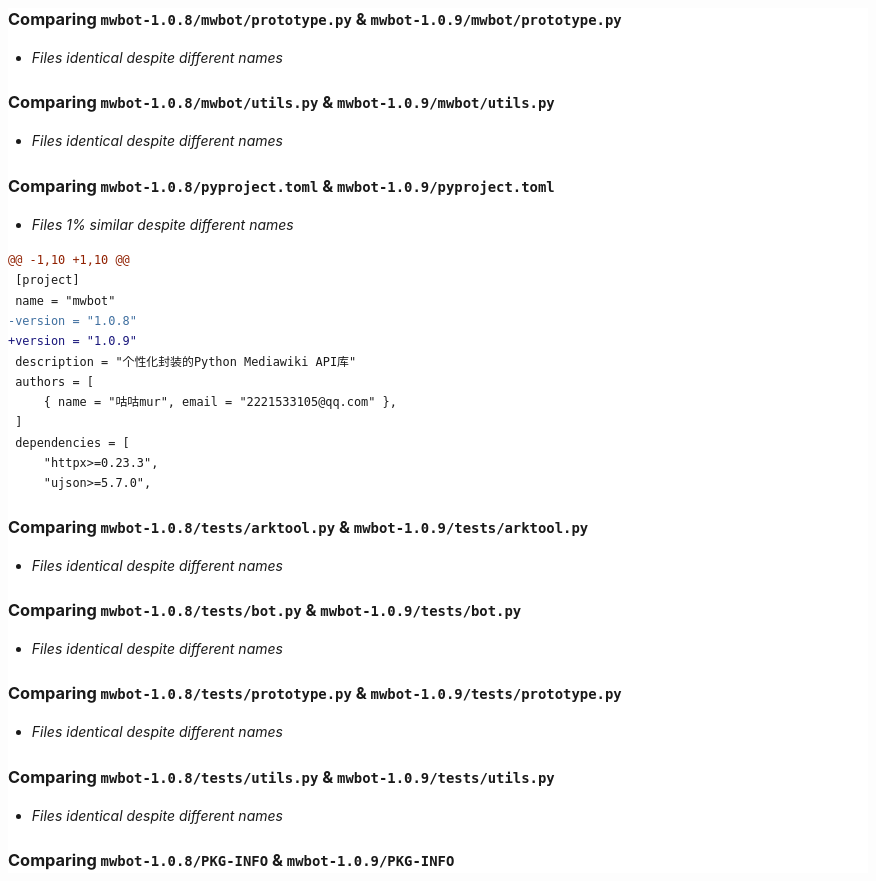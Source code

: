 ### Comparing `mwbot-1.0.8/mwbot/prototype.py` & `mwbot-1.0.9/mwbot/prototype.py`

 * *Files identical despite different names*

### Comparing `mwbot-1.0.8/mwbot/utils.py` & `mwbot-1.0.9/mwbot/utils.py`

 * *Files identical despite different names*

### Comparing `mwbot-1.0.8/pyproject.toml` & `mwbot-1.0.9/pyproject.toml`

 * *Files 1% similar despite different names*

```diff
@@ -1,10 +1,10 @@
 [project]
 name = "mwbot"
-version = "1.0.8"
+version = "1.0.9"
 description = "个性化封装的Python Mediawiki API库"
 authors = [
     { name = "咕咕mur", email = "2221533105@qq.com" },
 ]
 dependencies = [
     "httpx>=0.23.3",
     "ujson>=5.7.0",
```

### Comparing `mwbot-1.0.8/tests/arktool.py` & `mwbot-1.0.9/tests/arktool.py`

 * *Files identical despite different names*

### Comparing `mwbot-1.0.8/tests/bot.py` & `mwbot-1.0.9/tests/bot.py`

 * *Files identical despite different names*

### Comparing `mwbot-1.0.8/tests/prototype.py` & `mwbot-1.0.9/tests/prototype.py`

 * *Files identical despite different names*

### Comparing `mwbot-1.0.8/tests/utils.py` & `mwbot-1.0.9/tests/utils.py`

 * *Files identical despite different names*

### Comparing `mwbot-1.0.8/PKG-INFO` & `mwbot-1.0.9/PKG-INFO`
